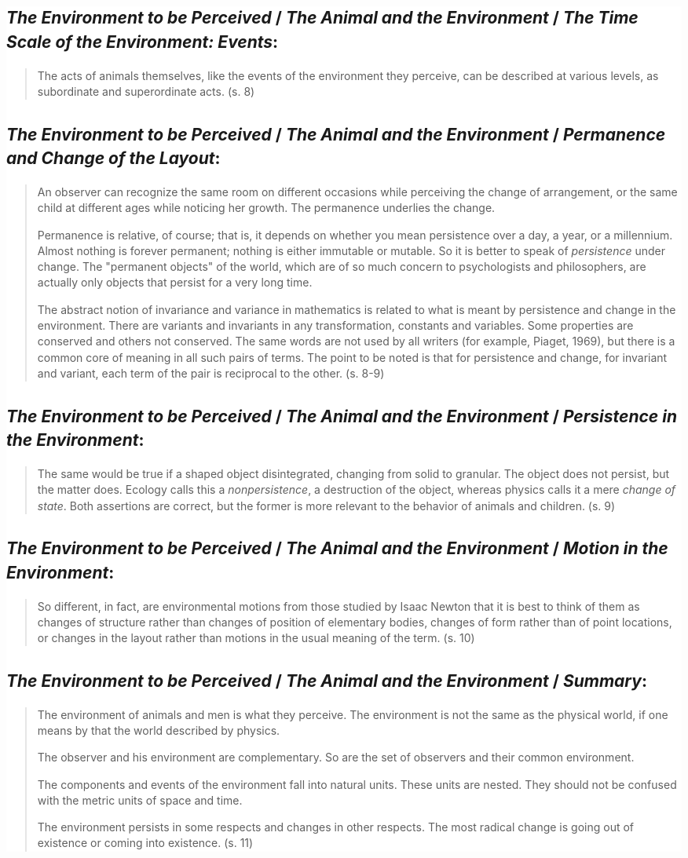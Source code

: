 ## *The Environment to be Perceived* / *The Animal and the Environment* / *The Time Scale of the Environment: Events*:

> The acts of animals themselves, like the events of the environment they perceive, can be described
> at various levels, as subordinate and superordinate acts. (s. 8)

## *The Environment to be Perceived* / *The Animal and the Environment* / *Permanence and Change of the Layout*:

> An observer can recognize the same room on different occasions while perceiving the change of
> arrangement, or the same child at different ages while noticing her growth. The permanence
> underlies the change.
>
> Permanence is relative, of course; that is, it depends on whether you mean persistence over a day,
> a year, or a millennium. Almost nothing is forever permanent; nothing is either immutable or
> mutable. So it is better to speak of *persistence* under change. The "permanent objects" of the
> world, which are of so much concern to psychologists and philosophers, are actually only objects
> that persist for a very long time.
>
> The abstract notion of invariance and variance in mathematics is related to what is meant by
> persistence and change in the environment. There are variants and invariants in any
> transformation, constants and variables. Some properties are conserved and others not
> conserved. The same words are not used by all writers (for example, Piaget, 1969), but there is a
> common core of meaning in all such pairs of terms. The point to be noted is that for persistence
> and change, for invariant and variant, each term of the pair is reciprocal to the other. (s. 8-9)

## *The Environment to be Perceived* / *The Animal and the Environment* / *Persistence in the Environment*:

> The same would be true if a shaped object disintegrated, changing from solid to granular. The
> object does not persist, but the matter does. Ecology calls this a *nonpersistence*, a destruction
> of the object, whereas physics calls it a mere *change of state*. Both assertions are correct, but
> the former is more relevant to the behavior of animals and children. (s. 9)

## *The Environment to be Perceived* / *The Animal and the Environment* / *Motion in the Environment*:

> So different, in fact, are environmental motions from those studied by Isaac Newton that it is
> best to think of them as changes of structure rather than changes of position of elementary
> bodies, changes of form rather than of point locations, or changes in the layout rather than
> motions in the usual meaning of the term. (s. 10)

## *The Environment to be Perceived* / *The Animal and the Environment* / *Summary*:

> The environment of animals and men is what they perceive. The environment is not the same as the
> physical world, if one means by that the world described by physics.
>
> The observer and his environment are complementary. So are the set of observers and their common
> environment.
>
> The components and events of the environment fall into natural units. These units are
> nested. They should not be confused with the metric units of space and time.
>
> The environment persists in some respects and changes in other respects. The most radical change
> is going out of existence or coming into existence. (s. 11)

